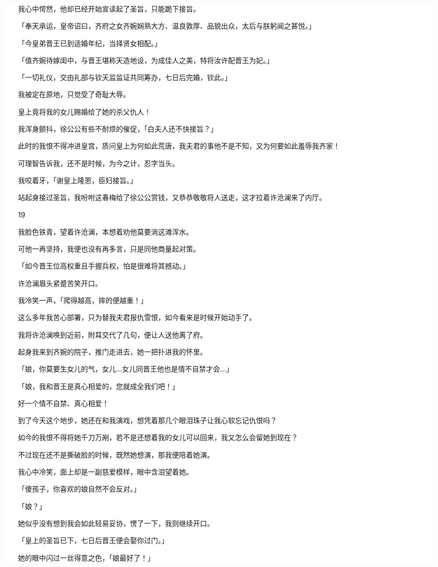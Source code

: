 &emsp;&emsp;我心中愕然，他却已经开始宣读起了圣旨，只能跪下接旨。  
  
&emsp;&emsp;「奉天承运，皇帝诏曰，齐府之女齐婉娴熟大方、温良敦厚、品貌出众，太后与朕躬闻之甚悦。」  
  
&emsp;&emsp;「今皇弟晋王已到适婚年纪，当择贤女相配。」  
  
&emsp;&emsp;「值齐婉待嫁闺中，与晋王堪称天造地设，为成佳人之美，特将汝许配晋王为妃。」  
  
&emsp;&emsp;「一切礼仪，交由礼部与钦天监监证共同筹办，七日后完婚，钦此。」  
  
&emsp;&emsp;我被定在原地，只觉受了奇耻大辱。  
  
&emsp;&emsp;皇上竟将我的女儿赐婚给了她的杀父仇人！  
  
&emsp;&emsp;我浑身颤抖，徐公公有些不耐烦的催促，「白夫人还不快接旨？」  
  
&emsp;&emsp;此时的我恨不得冲进皇宫，质问皇上为何如此荒唐，我夫君的事他不是不知，又为何要如此羞辱我齐家！  
  
&emsp;&emsp;可理智告诉我，还不是时候，为今之计，忍字当头。  
  
&emsp;&emsp;我咬着牙，「谢皇上隆恩，臣妇接旨。」  
  
&emsp;&emsp;站起身接过圣旨，我吩咐这春梅给了徐公公赏钱，又恭恭敬敬将人送走，这才拉着许沧澜来了内厅。  
  
&emsp;&emsp;19  
  
&emsp;&emsp;我脸色铁青，望着许沧澜，本想着劝他莫要淌这滩浑水。  
  
&emsp;&emsp;可他一再坚持，我便也没有再多言，只是同他商量起对策。  
  
&emsp;&emsp;「如今晋王位高权重且手握兵权，怕是很难将其撼动。」  
  
&emsp;&emsp;许沧澜眉头紧蹙苦笑开口。  
  
&emsp;&emsp;我冷笑一声，「爬得越高，摔的便越重！」  
  
&emsp;&emsp;这么多年我苦心部署，只为替我夫君报仇雪恨，如今看来是时候开始动手了。  
  
&emsp;&emsp;我将许沧澜唤到近前，附耳交代了几句，便让人送他离了府。  
  
&emsp;&emsp;起身我来到齐婉的院子，推门走进去，她一把扑进我的怀里。  
  
&emsp;&emsp;「娘，你莫要生女儿的气，女儿...女儿同晋王他也是情不自禁才会...」  
  
&emsp;&emsp;「娘，我和晋王是真心相爱的，您就成全我们吧！」  
  
&emsp;&emsp;好一个情不自禁、真心相爱！  
  
&emsp;&emsp;到了今天这个地步，她还在和我演戏，想凭着那几个眼泪珠子让我心软忘记仇恨吗？  
  
&emsp;&emsp;如今的我恨不得将她千刀万剐，若不是还想着我的女儿可以回来，我又怎么会留她到现在？  
  
&emsp;&emsp;不过现在还不是撕破脸的时候，既然她想演，那我便陪着她演。  
  
&emsp;&emsp;我心中冷笑，面上却是一副慈爱模样，眼中含泪望着她。  
  
&emsp;&emsp;「傻孩子，你喜欢的娘自然不会反对。」  
  
&emsp;&emsp;「娘？」  
  
&emsp;&emsp;她似乎没有想到我会如此轻易妥协，愣了一下，我则继续开口。  
  
&emsp;&emsp;「皇上的圣旨已下，七日后晋王便会娶你过门。」  
  
&emsp;&emsp;她的眼中闪过一丝得意之色，「娘最好了！」  
  